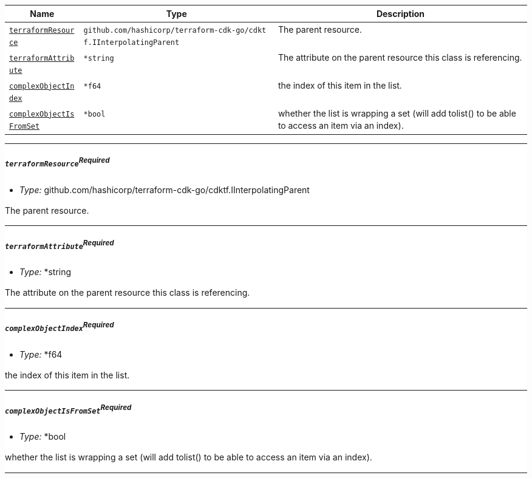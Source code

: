 | **Name** | **Type** | **Description** |
| --- | --- | --- |
| <code><a href="#rhizo-co-terraform-provider-oci.databaseBackupDestination.DatabaseBackupDestinationAssociatedDatabasesOutputReference.Initializer.parameter.terraformResource">terraformResource</a></code> | <code>github.com/hashicorp/terraform-cdk-go/cdktf.IInterpolatingParent</code> | The parent resource. |
| <code><a href="#rhizo-co-terraform-provider-oci.databaseBackupDestination.DatabaseBackupDestinationAssociatedDatabasesOutputReference.Initializer.parameter.terraformAttribute">terraformAttribute</a></code> | <code>*string</code> | The attribute on the parent resource this class is referencing. |
| <code><a href="#rhizo-co-terraform-provider-oci.databaseBackupDestination.DatabaseBackupDestinationAssociatedDatabasesOutputReference.Initializer.parameter.complexObjectIndex">complexObjectIndex</a></code> | <code>*f64</code> | the index of this item in the list. |
| <code><a href="#rhizo-co-terraform-provider-oci.databaseBackupDestination.DatabaseBackupDestinationAssociatedDatabasesOutputReference.Initializer.parameter.complexObjectIsFromSet">complexObjectIsFromSet</a></code> | <code>*bool</code> | whether the list is wrapping a set (will add tolist() to be able to access an item via an index). |

---

##### `terraformResource`<sup>Required</sup> <a name="terraformResource" id="rhizo-co-terraform-provider-oci.databaseBackupDestination.DatabaseBackupDestinationAssociatedDatabasesOutputReference.Initializer.parameter.terraformResource"></a>

- *Type:* github.com/hashicorp/terraform-cdk-go/cdktf.IInterpolatingParent

The parent resource.

---

##### `terraformAttribute`<sup>Required</sup> <a name="terraformAttribute" id="rhizo-co-terraform-provider-oci.databaseBackupDestination.DatabaseBackupDestinationAssociatedDatabasesOutputReference.Initializer.parameter.terraformAttribute"></a>

- *Type:* *string

The attribute on the parent resource this class is referencing.

---

##### `complexObjectIndex`<sup>Required</sup> <a name="complexObjectIndex" id="rhizo-co-terraform-provider-oci.databaseBackupDestination.DatabaseBackupDestinationAssociatedDatabasesOutputReference.Initializer.parameter.complexObjectIndex"></a>

- *Type:* *f64

the index of this item in the list.

---

##### `complexObjectIsFromSet`<sup>Required</sup> <a name="complexObjectIsFromSet" id="rhizo-co-terraform-provider-oci.databaseBackupDestination.DatabaseBackupDestinationAssociatedDatabasesOutputReference.Initializer.parameter.complexObjectIsFromSet"></a>

- *Type:* *bool

whether the list is wrapping a set (will add tolist() to be able to access an item via an index).

---